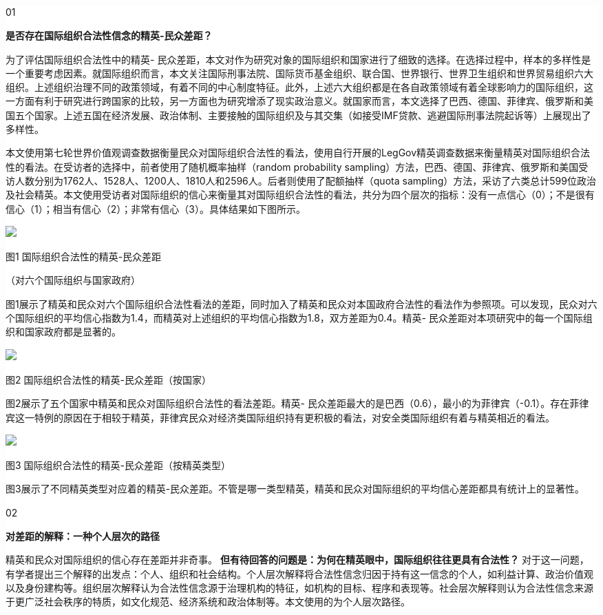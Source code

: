   

01

 **是否存在国际组织合法性信念的精英-民众差距？**

  

为了评估国际组织合法性中的精英-
民众差距，本文对作为研究对象的国际组织和国家进行了细致的选择。在选择过程中，样本的多样性是一个重要考虑因素。就国际组织而言，本文关注国际刑事法院、国际货币基金组织、联合国、世界银行、世界卫生组织和世界贸易组织六大组织。上述组织治理不同的政策领域，有着不同的中心制度特征。此外，上述六大组织都是在各自政策领域有着全球影响力的国际组织，这一方面有利于研究进行跨国家的比较，另一方面也为研究增添了现实政治意义。就国家而言，本文选择了巴西、德国、菲律宾、俄罗斯和美国五个国家。上述五国在经济发展、政治体制、主要接触的国际组织及与其交集（如接受IMF贷款、逃避国际刑事法院起诉等）上展现出了多样性。

  

本文使用第七轮世界价值观调查数据衡量民众对国际组织合法性的看法，使用自行开展的LegGov精英调查数据来衡量精英对国际组织合法性的看法。在受访者的选择中，前者使用了随机概率抽样（random
probability
sampling）方法，巴西、德国、菲律宾、俄罗斯和美国受访人数分别为1762人、1528人、1200人、1810人和2596人。后者则使用了配额抽样（quota
sampling）方法，采访了六类总计599位政治及社会精英。本文使用受访者对国际组织的信心来衡量其对国际组织合法性的看法，共分为四个层次的指标：没有一点信心（0）；不是很有信心（1）；相当有信心（2）；非常有信心（3）。具体结果如下图所示。

  

  
  
![](/images/389/4.png)

图1 国际组织合法性的精英-民众差距

（对六个国际组织与国家政府）

图1展示了精英和民众对六个国际组织合法性看法的差距，同时加入了精英和民众对本国政府合法性的看法作为参照项。可以发现，民众对六个国际组织的平均信心指数为1.4，而精英对上述组织的平均信心指数为1.8，双方差距为0.4。精英-
民众差距对本项研究中的每一个国际组织和国家政府都是显著的。

  

![](/images/389/5.png)

图2 国际组织合法性的精英-民众差距（按国家）

  

图2展示了五个国家中精英和民众对国际组织合法性的看法差距。精英-
民众差距最大的是巴西（0.6），最小的为菲律宾（-0.1）。存在菲律宾这一特例的原因在于相较于精英，菲律宾民众对经济类国际组织持有更积极的看法，对安全类国际组织有着与精英相近的看法。

  

![](/images/389/6.png)

图3 国际组织合法性的精英-民众差距（按精英类型）

  

图3展示了不同精英类型对应着的精英-民众差距。不管是哪一类型精英，精英和民众对国际组织的平均信心差距都具有统计上的显著性。

  

02

 **对差距的解释：一种个人层次的路径**

  

精英和民众对国际组织的信心存在差距并非奇事。 **但有待回答的问题是：为何在精英眼中，国际组织往往更具有合法性？**
对于这一问题，有学者提出三个解释的出发点：个人、组织和社会结构。个人层次解释将合法性信念归因于持有这一信念的个人，如利益计算、政治价值观以及身份建构等。组织层次解释认为合法性信念源于治理机构的特征，如机构的目标、程序和表现等。社会层次解释则认为合法性信念来源于更广泛社会秩序的特质，如文化规范、经济系统和政治体制等。本文使用的为个人层次路径。
